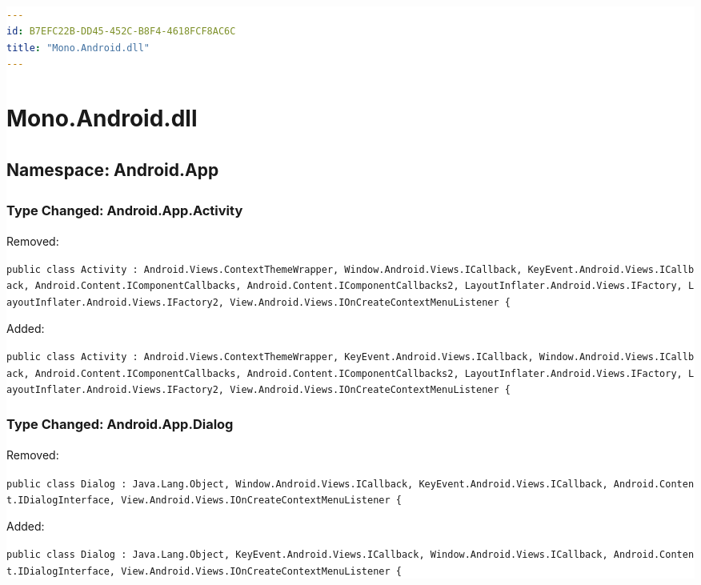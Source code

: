 ```yaml
---
id: B7EFC22B-DD45-452C-B8F4-4618FCF8AC6C
title: "Mono.Android.dll"
---
```


<a name="Mono.Android.dll" class="injected"></a>


# Mono.Android.dll

 <a name="Namespace:_Android.App" class="injected"></a>


<h2 id="Android.App">Namespace: Android.App</h2>

 <a name="Type_Changed:_Android.App.Activity" class="injected"></a>


<h3 id="Android.App.Activity">Type Changed: Android.App.Activity</h3>

Removed:

```
public class Activity : Android.Views.ContextThemeWrapper, Window.Android.Views.ICallback, KeyEvent.Android.Views.ICallback, Android.Content.IComponentCallbacks, Android.Content.IComponentCallbacks2, LayoutInflater.Android.Views.IFactory, LayoutInflater.Android.Views.IFactory2, View.Android.Views.IOnCreateContextMenuListener {
```

Added:

```
public class Activity : Android.Views.ContextThemeWrapper, KeyEvent.Android.Views.ICallback, Window.Android.Views.ICallback, Android.Content.IComponentCallbacks, Android.Content.IComponentCallbacks2, LayoutInflater.Android.Views.IFactory, LayoutInflater.Android.Views.IFactory2, View.Android.Views.IOnCreateContextMenuListener {
```

 <a name="Type_Changed:_Android.App.Dialog" class="injected"></a>


<h3 id="Android.App.Dialog">Type Changed: Android.App.Dialog</h3>

Removed:

```
public class Dialog : Java.Lang.Object, Window.Android.Views.ICallback, KeyEvent.Android.Views.ICallback, Android.Content.IDialogInterface, View.Android.Views.IOnCreateContextMenuListener {
```

Added:

```
public class Dialog : Java.Lang.Object, KeyEvent.Android.Views.ICallback, Window.Android.Views.ICallback, Android.Content.IDialogInterface, View.Android.Views.IOnCreateContextMenuListener {
```

 <a name="Type_Changed:_Android.App.Notification" class="injected"></a>
